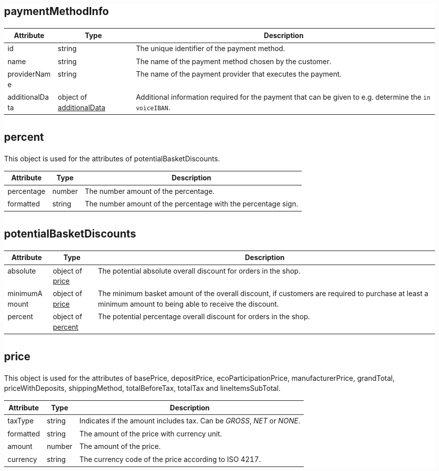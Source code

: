 ## paymentMethodInfo

| Attribute | Type | Description |
| - | - |  - |
| id | string | The unique identifier of the payment method. |
| name | string | The name of the payment method chosen by the customer. |
| providerName | string | The name of the payment provider that executes the payment. |
| additionalData | object of [additionalData](page:apps-data-types#additionaldata) | Additional information required for the payment that can be given to e.g. determine the `invoiceIBAN`. |

## percent

This object is used for the attributes of potentialBasketDiscounts.

| Attribute | Type | Description |
| - | - |  - |
| percentage | number | The number amount of the percentage. |
| formatted | string | The number amount of the percentage with the percentage sign. |

## potentialBasketDiscounts

| Attribute | Type | Description |
| - | - |  - |
| absolute | object of [price](page:apps-data-types#price) | The potential absolute overall discount for orders in the shop. |
| minimumAmount | object of [price](page:apps-data-types#price) | The minimum basket amount of the overall discount, if customers are required to purchase at least a minimum amount to being able to receive the discount. |
| percent | object of [percent](page:apps-data-types#percent) | The potential percentage overall discount for orders in the shop. |

## price

This object is used for the attributes of basePrice, depositPrice, ecoParticipationPrice, manufacturerPrice, grandTotal, priceWithDeposits, shippingMethod, totalBeforeTax, totalTax and lineItemsSubTotal.

| Attribute | Type | Description |
| - | - |  - |
| taxType | string | Indicates if the amount includes tax. Can be *GROSS*, *NET* or *NONE*. |
| formatted | string | The amount of the price with currency unit. |
| amount | number | The amount of the price. |
| currency | string | The currency code of the price according to ISO 4217. |
